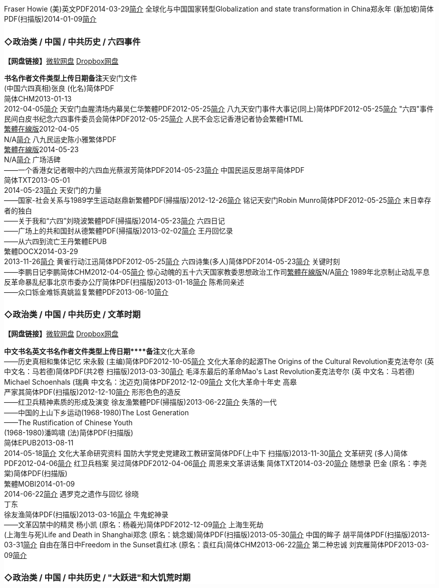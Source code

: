  Fraser Howie (美)英文PDF2014-03-29[简介](//goo.gl/gYdQjb) 全球化与中国国家转型Globalization and state transformation in China郑永年 (新加坡)简体PDF(扫描版)2014-01-09[简介](//goo.gl/F4nSa2)   
 ### ◇政治类 / 中国 / 中共历史 / 六四事件

  
 **【网盘链接】**[微软网盘](https://onedrive.live.com/redir?resid=F5B0090663FEEADA!883) [Dropbox网盘](https://www.dropbox.com/sh/y9xpd1s1zilrorc/K0lrbRO0qo/%E6%94%BF%E6%B2%BB/%E4%B8%AD%E5%9B%BD/%E4%B8%AD%E5%85%B1%E5%8E%86%E5%8F%B2/%E5%85%AD%E5%9B%9B%E4%BA%8B%E4%BB%B6)  
   
 **书名****作者****文件类型****上传日期****备注**天安门文件  
 (中国六四真相)张良 (化名)简体PDF  
 简体CHM2013-01-13  
 2012-04-05[简介](//goo.gl/Di7EJs) 天安门血腥清场内幕吴仁华繁體PDF2012-05-25[简介](//goo.gl/o1C6Yu) 八九天安门事件大事记(同上)简体PDF2012-05-25[简介](//goo.gl/CwzvaE) "六四"事件民间白皮书纪念六四事件委员会简体PDF2012-05-25[简介](//goo.gl/YIjUqP) 人民不会忘记香港记者协会繁體HTML  
 [繁體在線版](http://1989report.hkja.org.hk/site/portal/site.aspx)2012-04-05  
 N/A[简介](//goo.gl/JRbF6x) 八九民运史陈小雅繁体PDF  
 [繁體在線版](http://www.64memo.com/b5/4.htm)2014-05-23  
 N/A[简介](//goo.gl/ByF9EQ) 广场活碑  
 ——一个香港女记者眼中的六四血光蔡淑芳简体PDF2014-05-23[简介](//goo.gl/gnhdCX) 中国民运反思胡平简体PDF  
 简体TXT2013-05-01  
 2014-05-23[简介](//goo.gl/AChJOl) 天安门的力量  
 ——国家-社会关系与1989学生运动赵鼎新繁體PDF(掃描版)2012-12-26[简介](//goo.gl/WjMqhB) 铭记天安门Robin Munro简体PDF2012-05-25[简介](//goo.gl/1KLrs0) 末日幸存者的独白  
 ——关于我和“六四”刘晓波繁體PDF(掃描版)2014-05-23[简介](//goo.gl/48wdvi) 六四日记  
 ——广场上的共和国封从德繁體PDF(掃描版)2013-02-02[简介](//goo.gl/r28aEW) 王丹回忆录  
 ——从六四到流亡王丹繁體EPUB  
 繁體DOCX2014-03-29  
 2013-11-26[简介](//goo.gl/a4AAaI) 黄雀行动江迅简体PDF2012-05-25[简介](//goo.gl/zFvx8n) 六四诗集(多人)简体PDF2014-05-23[简介](//goo.gl/upYNcr) 关键时刻  
 ——李鹏日记李鹏简体CHM2012-04-05[简介](//goo.gl/9itmPN) 惊心动魄的五十六天国家教委思想政治工作司[繁體在線版](http://www.64memo.com/b5/2.htm)N/A[简介](//goo.gl/kdFvGe) 1989年北京制止动乱平息反革命暴乱纪事北京市委办公厅简体PDF(扫描版)2013-01-18[简介](//goo.gl/yEcC1H) 陈希同亲述  
 ——众口铄金难铄真姚监复繁體PDF2013-06-10[简介](//goo.gl/pAoGRS)   
 ### ◇政治类 / 中国 / 中共历史 / 文革时期

  
 **【网盘链接】**[微软网盘](https://onedrive.live.com/redir?resid=F5B0090663FEEADA!925) [Dropbox网盘](https://www.dropbox.com/sh/y9xpd1s1zilrorc/33fD91f_So/%E6%94%BF%E6%B2%BB/%E4%B8%AD%E5%9B%BD/%E4%B8%AD%E5%85%B1%E5%8E%86%E5%8F%B2/%E6%96%87%E9%9D%A9%E6%97%B6%E6%9C%9F)  
   
 **中文书名****英文书名****作者****文件类型****上传日期****备注**文化大革命  
 ——历史真相和集体记忆 宋永毅 (主编)简体PDF2012-10-05[简介](//goo.gl/fzLkYz) 文化大革命的起源The Origins of the Cultural Revolution麦克法夸尔 (英 中文名：马若德)简体PDF(共2卷 扫描版)2013-03-30[简介](//goo.gl/aLQN06) 毛泽东最后的革命Mao's Last Revolution麦克法夸尔 (英 中文名：马若德)  
 Michael Schoenhals (瑞典 中文名：沈迈克)简体PDF2012-12-09[简介](//goo.gl/Ep9BQa) 文化大革命十年史 高皋  
 严家其简体PDF(扫描版)2012-12-10[简介](//goo.gl/n252mX) 形形色色的造反  
 ——红卫兵精神素质的形成及演变 徐友渔繁體PDF(掃描版)2013-06-22[简介](//goo.gl/191qw9) 失落的一代  
 ——中国的上山下乡运动(1968-1980)The Lost Generation  
 ——The Rustification of Chinese Youth  
 (1968-1980)潘鸣啸 (法)简体PDF(扫描版)  
 简体EPUB2013-08-11  
 2014-05-18[简介](//goo.gl/32nj7B) 文化大革命研究资料 国防大学党史党建政工教研室简体PDF(上中下 扫描版)2013-11-30[简介](//goo.gl/aiVtvP) 文革研究 (多人)简体PDF2012-04-06[简介](//goo.gl/Zksp1c) 红卫兵档案 吴过简体PDF2012-04-06[简介](//goo.gl/SAZldd) 周恩来文革讲话集  简体TXT2014-03-20[简介](//goo.gl/UyoK5m) 随想录 巴金 (原名：李尧棠)简体PDF(扫描版)  
 繁體MOBI2014-01-09  
 2014-06-22[简介](//goo.gl/xfR9IP) 遇罗克之遗作与回忆 徐晓  
 丁东  
 徐友渔简体PDF(扫描版)2013-03-16[简介](//goo.gl/H89QfE) 牛鬼蛇神录  
 ——文革囚禁中的精灵 杨小凯 (原名：杨羲光)简体PDF2012-12-09[简介](//goo.gl/bbpfG2) 上海生死劫  
 (上海生与死)Life and Death in Shanghai郑念 (原名：姚念媛)简体PDF(扫描版)2013-05-30[简介](//goo.gl/4MXXFf) 中国的眸子 胡平简体PDF(扫描版)2013-03-31[简介](//goo.gl/1UJJFx) 自由在落日中Freedom in the Sunset袁红冰 (原名：袁红兵)简体CHM2013-06-22[简介](//goo.gl/7F7R2o) 第二种忠诚 刘宾雁简体PDF2013-03-09[简介](//goo.gl/lloAYP)   
 ### ◇政治类 / 中国 / 中共历史 / "大跃进"和大饥荒时期
